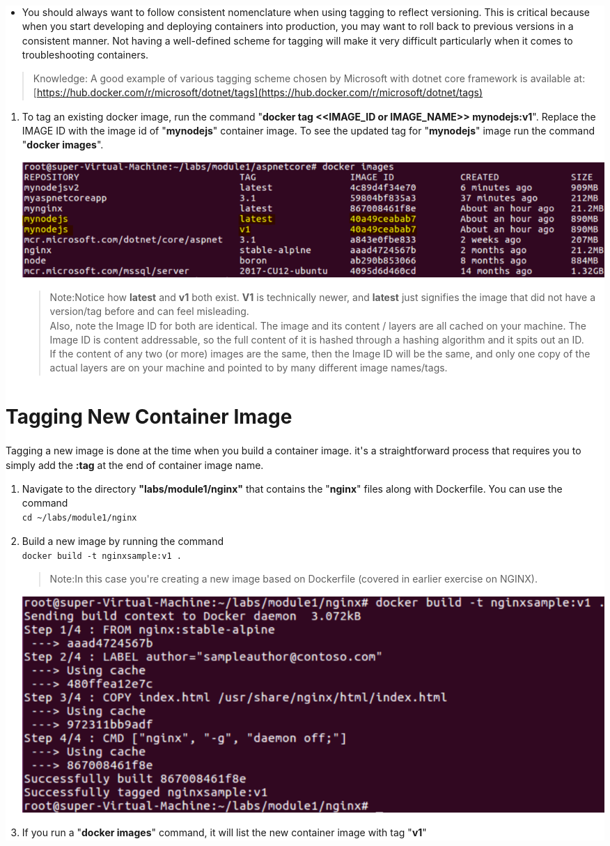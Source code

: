 - You should always want to follow consistent nomenclature when using tagging to reflect versioning. This is critical because when you start developing and deploying containers into production, you may want to roll back to previous versions in a consistent manner. Not having a well-defined scheme for tagging will make it very difficult particularly when it comes to troubleshooting containers.  
 
>Knowledge: A good example of various tagging scheme chosen by Microsoft with dotnet core framework is available at: [https://hub.docker.com/r/microsoft/dotnet/tags](https://hub.docker.com/r/microsoft/dotnet/tags)

1. To tag an existing docker image, run the command "**docker tag &lt;&lt;IMAGE_ID or IMAGE_NAME&gt;&gt; mynodejs:v1**". Replace the IMAGE ID with the image id of "**mynodejs**" container image. To see the updated tag for "**mynodejs**" image run the command "**docker images**".

    ![](content/mod1image63_2.PNG)
    
    >Note:Notice how **latest** and **v1** both exist. **V1** is technically newer, and **latest** just signifies the image that did not have a version/tag before and can feel misleading.  
    Also, note the Image ID for both are identical. The image and its content / layers are all cached on your machine. The Image ID is content addressable, so the full content of it is hashed through a hashing algorithm and it spits out an ID.   
    If the content of any two (or more) images are the same, then the Image ID will be the same, and only one copy of the actual layers are on your machine and pointed to by many different image names/tags.


# Tagging New Container Image

Tagging a new image is done at the time when you build a container image. it's a straightforward process that requires you to simply add the **:tag** at the end of container image name.

1. Navigate to the directory **"labs/module1/nginx"** that contains the "**nginx**" files along with Dockerfile. You can use the command   
     `cd ~/labs/module1/nginx`   

1. Build a new image by running the command  
`docker build -t nginxsample:v1 .`
    >Note:In this case you're creating a new image based on Dockerfile (covered in earlier exercise on NGINX).

    ![](content/mod1image64_2.PNG)
1. If you run a "**docker images**" command, it will list the new container image with tag "**v1**"